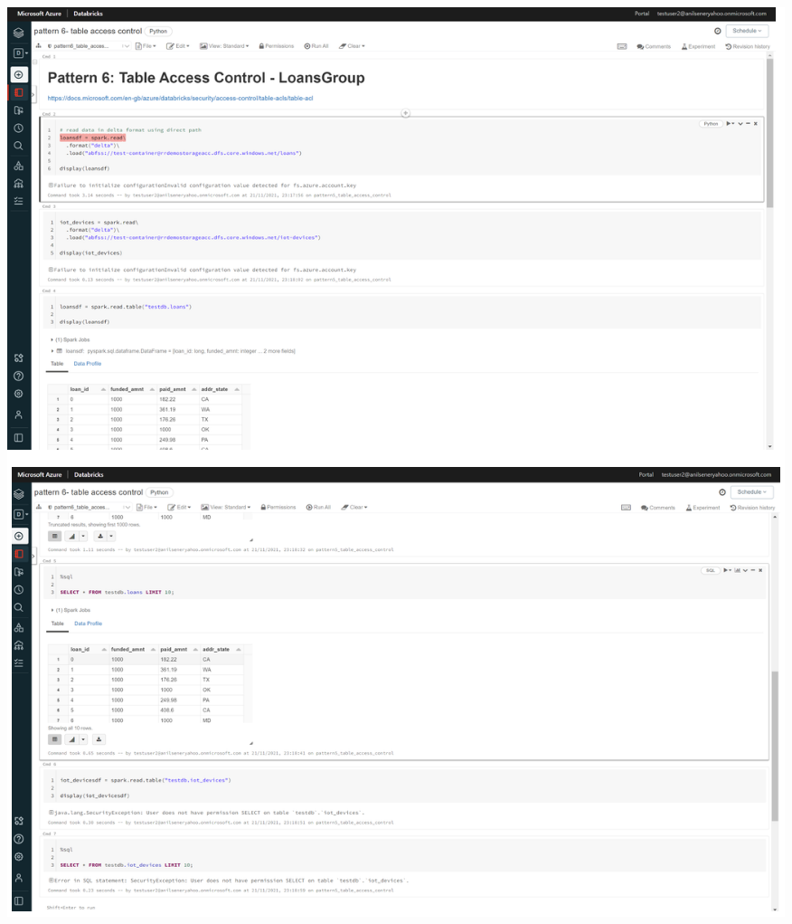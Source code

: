   <img width="850" src="media/pattern_6_step_10.png" />
</p>

<p align="center">
  <img width="850" src="media/pattern_6_step_10_a.png" />
</p>
